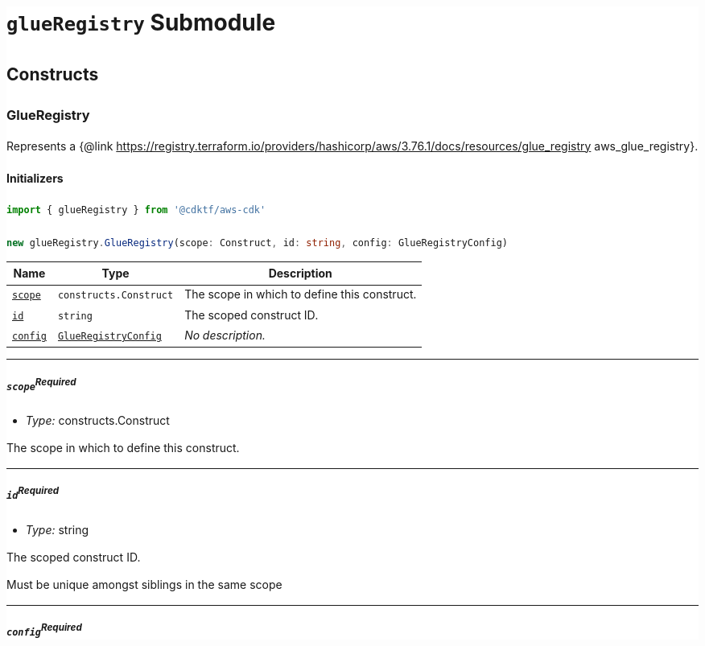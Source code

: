 # `glueRegistry` Submodule <a name="`glueRegistry` Submodule" id="@cdktf/aws-cdk.glueRegistry"></a>

## Constructs <a name="Constructs" id="Constructs"></a>

### GlueRegistry <a name="GlueRegistry" id="@cdktf/aws-cdk.glueRegistry.GlueRegistry"></a>

Represents a {@link https://registry.terraform.io/providers/hashicorp/aws/3.76.1/docs/resources/glue_registry aws_glue_registry}.

#### Initializers <a name="Initializers" id="@cdktf/aws-cdk.glueRegistry.GlueRegistry.Initializer"></a>

```typescript
import { glueRegistry } from '@cdktf/aws-cdk'

new glueRegistry.GlueRegistry(scope: Construct, id: string, config: GlueRegistryConfig)
```

| **Name** | **Type** | **Description** |
| --- | --- | --- |
| <code><a href="#@cdktf/aws-cdk.glueRegistry.GlueRegistry.Initializer.parameter.scope">scope</a></code> | <code>constructs.Construct</code> | The scope in which to define this construct. |
| <code><a href="#@cdktf/aws-cdk.glueRegistry.GlueRegistry.Initializer.parameter.id">id</a></code> | <code>string</code> | The scoped construct ID. |
| <code><a href="#@cdktf/aws-cdk.glueRegistry.GlueRegistry.Initializer.parameter.config">config</a></code> | <code><a href="#@cdktf/aws-cdk.glueRegistry.GlueRegistryConfig">GlueRegistryConfig</a></code> | *No description.* |

---

##### `scope`<sup>Required</sup> <a name="scope" id="@cdktf/aws-cdk.glueRegistry.GlueRegistry.Initializer.parameter.scope"></a>

- *Type:* constructs.Construct

The scope in which to define this construct.

---

##### `id`<sup>Required</sup> <a name="id" id="@cdktf/aws-cdk.glueRegistry.GlueRegistry.Initializer.parameter.id"></a>

- *Type:* string

The scoped construct ID.

Must be unique amongst siblings in the same scope

---

##### `config`<sup>Required</sup> <a name="config" id="@cdktf/aws-cdk.glueRegistry.GlueRegistry.Initializer.parameter.config"></a>

